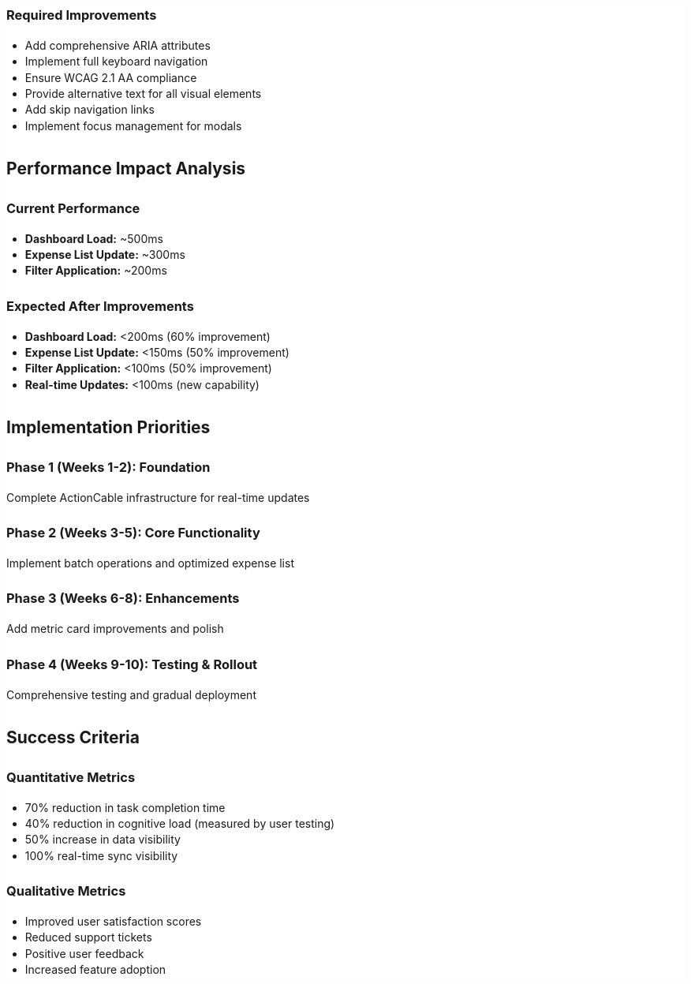 ### Required Improvements
- Add comprehensive ARIA attributes
- Implement full keyboard navigation
- Ensure WCAG 2.1 AA compliance
- Provide alternative text for all visual elements
- Add skip navigation links
- Implement focus management for modals

## Performance Impact Analysis

### Current Performance
- **Dashboard Load:** ~500ms
- **Expense List Update:** ~300ms
- **Filter Application:** ~200ms

### Expected After Improvements
- **Dashboard Load:** <200ms (60% improvement)
- **Expense List Update:** <150ms (50% improvement)
- **Filter Application:** <100ms (50% improvement)
- **Real-time Updates:** <100ms (new capability)

## Implementation Priorities

### Phase 1 (Weeks 1-2): Foundation
Complete ActionCable infrastructure for real-time updates

### Phase 2 (Weeks 3-5): Core Functionality
Implement batch operations and optimized expense list

### Phase 3 (Weeks 6-8): Enhancements
Add metric card improvements and polish

### Phase 4 (Weeks 9-10): Testing & Rollout
Comprehensive testing and gradual deployment

## Success Criteria

### Quantitative Metrics
- 70% reduction in task completion time
- 40% reduction in cognitive load (measured by user testing)
- 50% increase in data visibility
- 100% real-time sync visibility

### Qualitative Metrics
- Improved user satisfaction scores
- Reduced support tickets
- Positive user feedback
- Increased feature adoption
